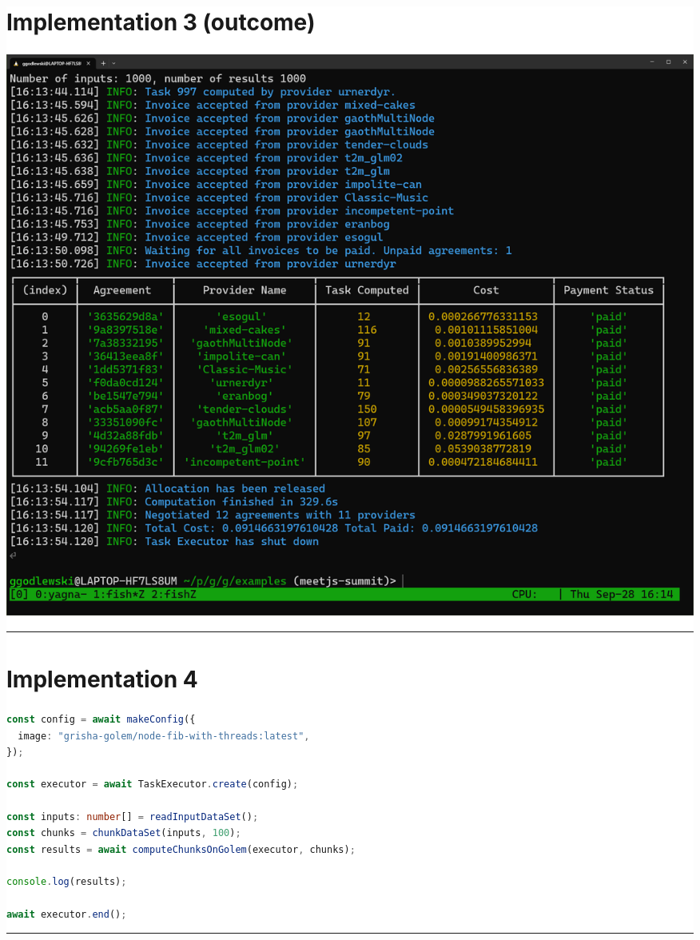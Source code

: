 
# Implementation 3 (outcome)

![height:600 center](assets/1k-implementation-3.png)

---

# Implementation 4

```typescript
const config = await makeConfig({
  image: "grisha-golem/node-fib-with-threads:latest",
});

const executor = await TaskExecutor.create(config);

const inputs: number[] = readInputDataSet();
const chunks = chunkDataSet(inputs, 100);
const results = await computeChunksOnGolem(executor, chunks);

console.log(results);

await executor.end();
```

---
